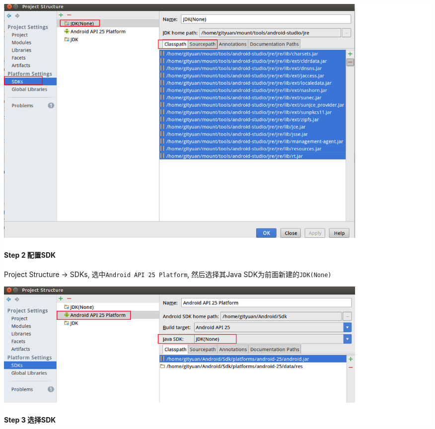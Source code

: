 <img width="707" height="471" src="../../_resources/5fd9640a33f842fd8bd27fe67bc18cd3.png"/>

#### Step 2 配置SDK[](#step-2-配置sdk)

Project Structure -> SDKs, 选中`Android API 25 Platform`, 然后选择其Java SDK为前面新建的`JDK(None)`

<img width="707" height="234" src="../../_resources/c10d2d8e25f34ddda0b287f76b9adb08.png"/>

#### Step 3 选择SDK[](#step-3-选择sdk)
